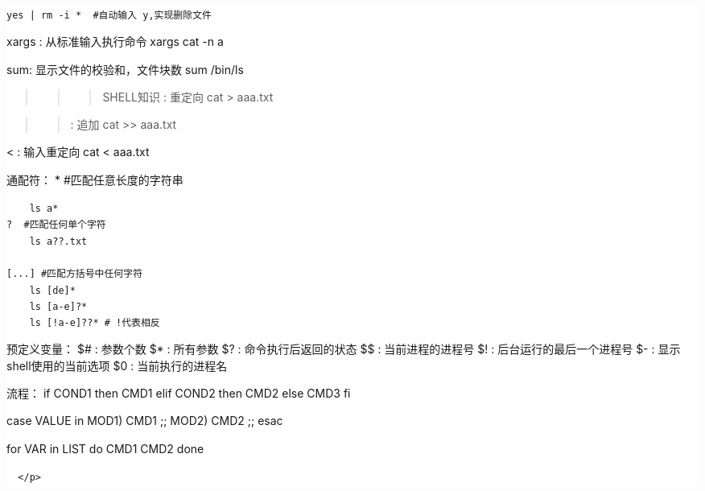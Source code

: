 	yes | rm -i *  #自动输入 y,实现删除文件

xargs : 从标准输入执行命令
	xargs cat -n a

sum: 显示文件的校验和，文件块数
	sum /bin/ls


>>>SHELL知识
 >   : 重定向
	cat > aaa.txt

>>  : 追加
	cat >> aaa.txt
	

<  : 输入重定向
	cat < aaa.txt

通配符：
 	*  #匹配任意长度的字符串
	
		ls a*
	?  #匹配任何单个字符
		ls a??.txt

	[...] #匹配方括号中任何字符
		ls [de]*
		ls [a-e]?*
		ls [!a-e]??* # !代表相反

预定义变量：
 	$# : 参数个数
	$* : 所有参数
	$? : 命令执行后返回的状态
	$$ : 当前进程的进程号
	$! : 后台运行的最后一个进程号
	$- : 显示shell使用的当前选项
	$0 : 当前执行的进程名

流程：
if  COND1
	then CMD1
elif COND2
	then CMD2
else
	CMD3
fi


case VALUE in
	MOD1)
		CMD1
	;;
	MOD2)
		CMD2
	;;
esac


for VAR in LIST
do
	CMD1
	CMD2
done

	

 
      </p>

  